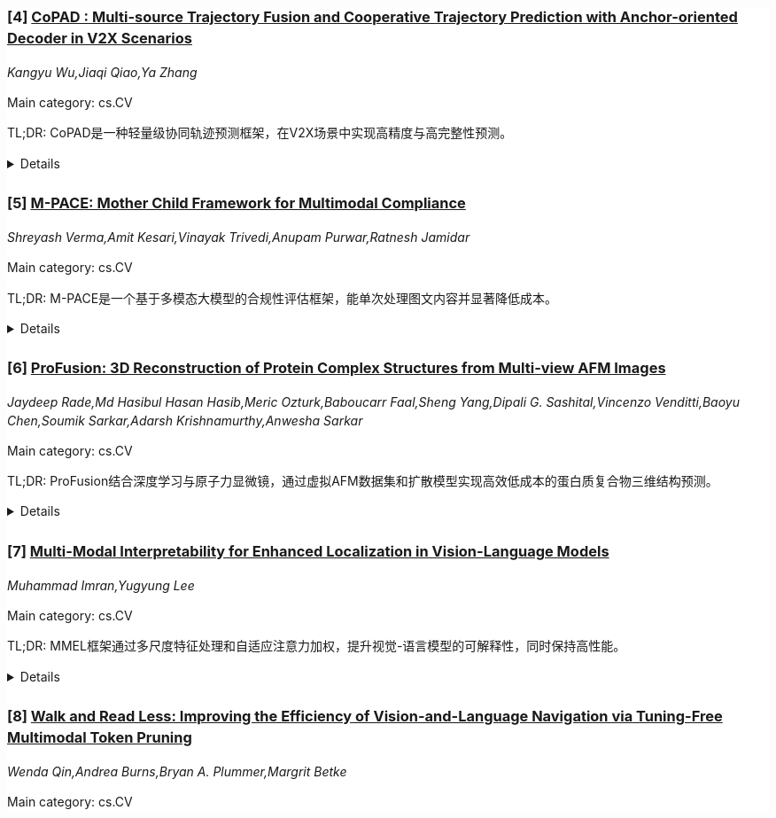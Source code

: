 
### [4] [CoPAD : Multi-source Trajectory Fusion and Cooperative Trajectory Prediction with Anchor-oriented Decoder in V2X Scenarios](https://arxiv.org/abs/2509.15984)
*Kangyu Wu,Jiaqi Qiao,Ya Zhang*

Main category: cs.CV

TL;DR: CoPAD是一种轻量级协同轨迹预测框架，在V2X场景中实现高精度与高完整性预测。


<details><summary>Details</summary></details>


### [5] [M-PACE: Mother Child Framework for Multimodal Compliance](https://arxiv.org/abs/2509.15241)
*Shreyash Verma,Amit Kesari,Vinayak Trivedi,Anupam Purwar,Ratnesh Jamidar*

Main category: cs.CV

TL;DR: M-PACE是一个基于多模态大模型的合规性评估框架，能单次处理图文内容并显著降低成本。


<details><summary>Details</summary></details>


### [6] [ProFusion: 3D Reconstruction of Protein Complex Structures from Multi-view AFM Images](https://arxiv.org/abs/2509.15242)
*Jaydeep Rade,Md Hasibul Hasan Hasib,Meric Ozturk,Baboucarr Faal,Sheng Yang,Dipali G. Sashital,Vincenzo Venditti,Baoyu Chen,Soumik Sarkar,Adarsh Krishnamurthy,Anwesha Sarkar*

Main category: cs.CV

TL;DR: ProFusion结合深度学习与原子力显微镜，通过虚拟AFM数据集和扩散模型实现高效低成本的蛋白质复合物三维结构预测。


<details><summary>Details</summary></details>


### [7] [Multi-Modal Interpretability for Enhanced Localization in Vision-Language Models](https://arxiv.org/abs/2509.15243)
*Muhammad Imran,Yugyung Lee*

Main category: cs.CV

TL;DR: MMEL框架通过多尺度特征处理和自适应注意力加权，提升视觉-语言模型的可解释性，同时保持高性能。


<details><summary>Details</summary></details>


### [8] [Walk and Read Less: Improving the Efficiency of Vision-and-Language Navigation via Tuning-Free Multimodal Token Pruning](https://arxiv.org/abs/2509.15250)
*Wenda Qin,Andrea Burns,Bryan A. Plummer,Margrit Betke*

Main category: cs.CV
